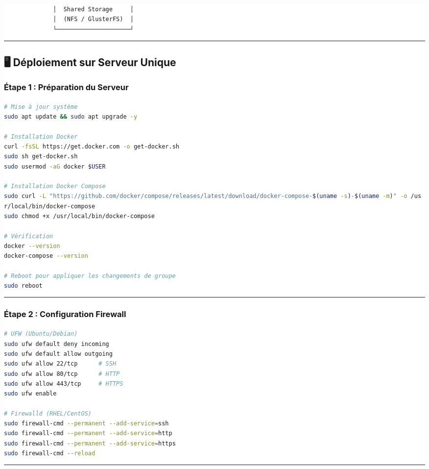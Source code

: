 ```
              │  Shared Storage     │
              │  (NFS / GlusterFS)  │
              └─────────────────────┘
```

---

## 🖥️ Déploiement sur Serveur Unique

### Étape 1 : Préparation du Serveur

```bash
# Mise à jour système
sudo apt update && sudo apt upgrade -y

# Installation Docker
curl -fsSL https://get.docker.com -o get-docker.sh
sudo sh get-docker.sh
sudo usermod -aG docker $USER

# Installation Docker Compose
sudo curl -L "https://github.com/docker/compose/releases/latest/download/docker-compose-$(uname -s)-$(uname -m)" -o /usr/local/bin/docker-compose
sudo chmod +x /usr/local/bin/docker-compose

# Vérification
docker --version
docker-compose --version

# Reboot pour appliquer les changements de groupe
sudo reboot
```

---

### Étape 2 : Configuration Firewall

```bash
# UFW (Ubuntu/Debian)
sudo ufw default deny incoming
sudo ufw default allow outgoing
sudo ufw allow 22/tcp      # SSH
sudo ufw allow 80/tcp      # HTTP
sudo ufw allow 443/tcp     # HTTPS
sudo ufw enable

# Firewalld (RHEL/CentOS)
sudo firewall-cmd --permanent --add-service=ssh
sudo firewall-cmd --permanent --add-service=http
sudo firewall-cmd --permanent --add-service=https
sudo firewall-cmd --reload
```

---